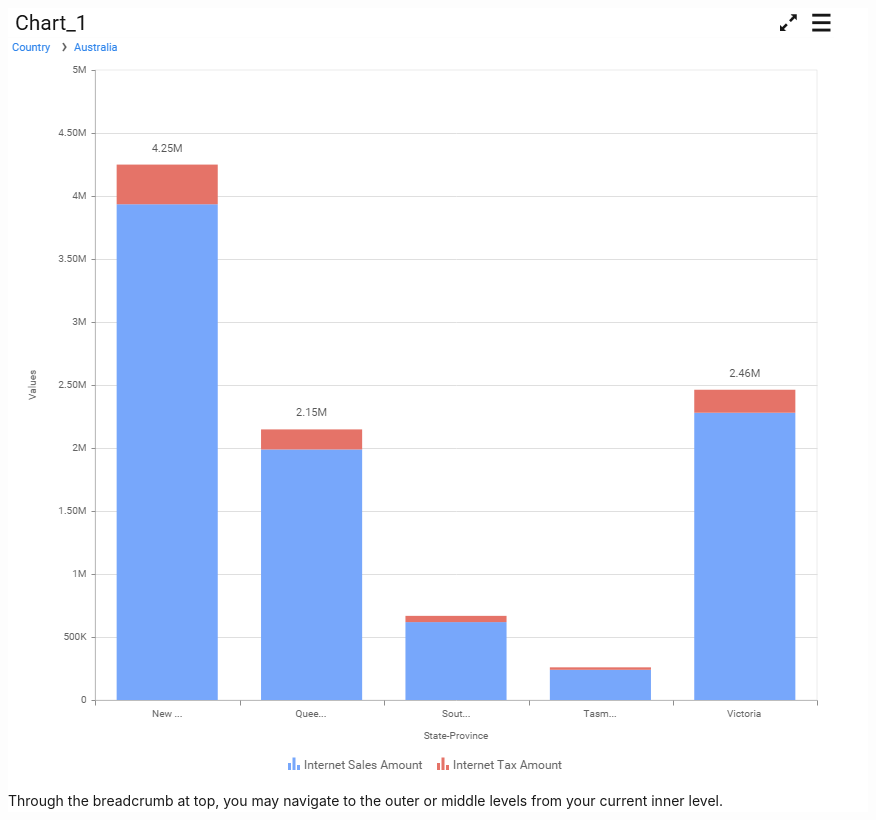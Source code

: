 ![](images/ssas_stcolumn_6.png)


Through the breadcrumb at top, you may navigate to the outer or middle levels from your current inner level.


